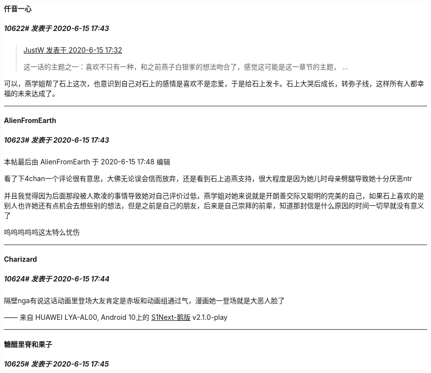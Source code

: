 ####  仟音一心  
##### 10622#       发表于 2020-6-15 17:43



<blockquote><a href="httphttps://bbs.saraba1st.com/2b/forum.php?mod=redirect&amp;goto=findpost&amp;pid=47815177&amp;ptid=1485855" target="_blank">JustW 发表于 2020-6-15 17:32</a>

这一话的主题之一：喜欢不只有一种，和之前燕子白银爹的想法吻合了，感觉这可能是这一章节的主题， ...</blockquote>
可以，燕学姐帮了石上这次，也意识到自己对石上的感情是喜欢不是恋爱，于是给石上发卡。石上大哭后成长，转弥子线，这样所有人都幸福的未来达成了。







-----

####  AlienFromEarth  
##### 10623#       发表于 2020-6-15 17:43



 本帖最后由 AlienFromEarth 于 2020-6-15 17:48 编辑 

看了下4chan一个评论很有意思，大佛无论误会信而放弃，还是看到石上追燕支持，很大程度是因为她儿时母亲劈腿导致她十分厌恶ntr


并且我觉得因为后面那段被人欺凌的事情导致她对自己评价过低，燕学姐对她来说就是开朗善交际又聪明的完美的自己，如果石上喜欢的是别人也许她还有点机会去想些别的想法，但是之前是自己的朋友，后来是自己崇拜的前辈，知道那封信是什么原因的时间一切早就没有意义了


呜呜呜呜呜这太特么忧伤







-----

####  Charizard  
##### 10624#       发表于 2020-6-15 17:44




隔壁nga有说这话动画里登场大友肯定是赤坂和动画组通过气，漫画她一登场就是大恶人脸了

—— 来自 HUAWEI LYA-AL00, Android 10上的 [S1Next-鹅版](https://github.com/ykrank/S1-Next/releases) v2.1.0-play







-----

####  糖醋里脊和果子  
##### 10625#       发表于 2020-6-15 17:45


